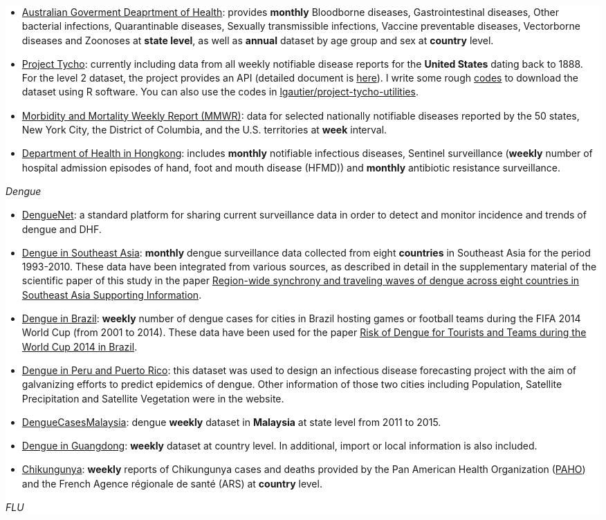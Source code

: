 * [Australian Goverment Deaprtment of Health](http://www9.health.gov.au/cda/source/cda-index.cfm): provides **monthly** Bloodborne diseases, Gastrointestinal diseases, Other bacterial infections, Quarantinable diseases, Sexually transmissible infections, Vaccine preventable diseases, Vectorborne diseases and Zoonoses at **state level**, as well as **annual** dataset by age group and sex at **country** level.  

* [Project Tycho](http://www.tycho.pitt.edu/): currently including data from all weekly notifiable disease reports for the **United States** dating back to 1888. For the level 2 dataset, the project provides an API (detailed document is [here](http://www.tycho.pitt.edu/api_help.php)). I write some rough [codes](https://github.com/Spatial-R/IDDC) to download the dataset using R software. You can also use the codes in [lgautier/project-tycho-utilities](https://github.com/lgautier/project-tycho-utilities).

* [Morbidity and Mortality Weekly Report (MMWR)](https://wonder.cdc.gov/mmwr/mmwrmorb.asp?mmwr_year=2017&mmwr_week=06): data for selected nationally notifiable diseases reported by the 50 states, New York City, the District of Columbia, and the U.S. territories at **week** interval.

* [Department of Health in Hongkong](http://www.chp.gov.hk/en/dns_submenu/10/26.html): includes **monthly** notifiable infectious diseases, Sentinel surveillance (**weekly** number of hospital admission episodes of hand, foot and mouth disease (HFMD)) and **monthly** antibiotic resistance surveillance. 

*Dengue*

* [DengueNet](http://apps.who.int/globalatlas/default.asp):  a standard platform for sharing current surveillance data in order to detect and monitor incidence and trends of dengue and DHF.

* [Dengue in Southeast Asia](http://www.tycho.pitt.edu/dev/pnas/): **monthly** dengue surveillance data collected from eight **countries** in Southeast Asia for the period 1993-2010. These data have been integrated from various sources, as described in detail in the supplementary material of the scientific paper of this study in the paper [Region-wide synchrony and traveling waves of dengue across eight countries in Southeast Asia Supporting Information](http://www.pnas.org/content/suppl/2015/10/01/1501375112.DCSupplemental).

* [Dengue in Brazil](http://www.tycho.pitt.edu/dev/dengue_bwc/):  **weekly** number of dengue cases for cities in Brazil hosting games or football teams during the FIFA 2014 World Cup (from 2001 to 2014). These data have been used for the paper [Risk of Dengue for Tourists and Teams during the World Cup 2014 in Brazil](http://journals.plos.org/plosntds/article?id=10.1371/journal.pntd.0003063).

* [Dengue in Peru and Puerto Rico](http://dengueforecasting.noaa.gov/): this dataset was used to design an infectious disease forecasting project with the aim of galvanizing efforts to predict epidemics of dengue. Other information of those two cities including Population, Satellite Precipitation and Satellite Vegetation were in the website. 

* [DengueCasesMalaysia](https://github.com/rengaray/DengueCasesMalaysia): dengue **weekly** dataset in **Malaysia** at state level from 2011 to 2015. 

* [Dengue in Guangdong](http://gdwst.gov.cn/a/sc/jikongguanli/index-2.html): **weekly** dataset at country level. In additional, import or local information is also included.

* [Chikungunya](http://www.tycho.pitt.edu/dev/chikungunya/): **weekly** reports of Chikungunya cases and deaths provided by the Pan American Health Organization ([PAHO](http://www.paho.org/hq/index.php?option=com_topics&view=article&id=343&Itemid=40931)) and the French Agence régionale de santé (ARS) at **country** level.


*FLU*
